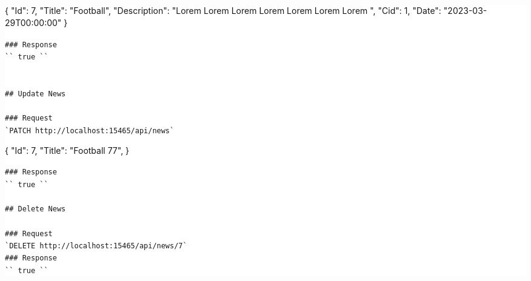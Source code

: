 {
    "Id": 7,
    "Title": "Football",
    "Description": "Lorem Lorem Lorem Lorem Lorem Lorem Lorem ",
    "Cid": 1,
    "Date": "2023-03-29T00:00:00"
}
```
### Response
`` true ``


## Update News

### Request
`PATCH http://localhost:15465/api/news`
```
{
    "Id": 7,
    "Title": "Football 77",
}
```
### Response
`` true ``

## Delete News

### Request
`DELETE http://localhost:15465/api/news/7`
### Response
`` true ``
